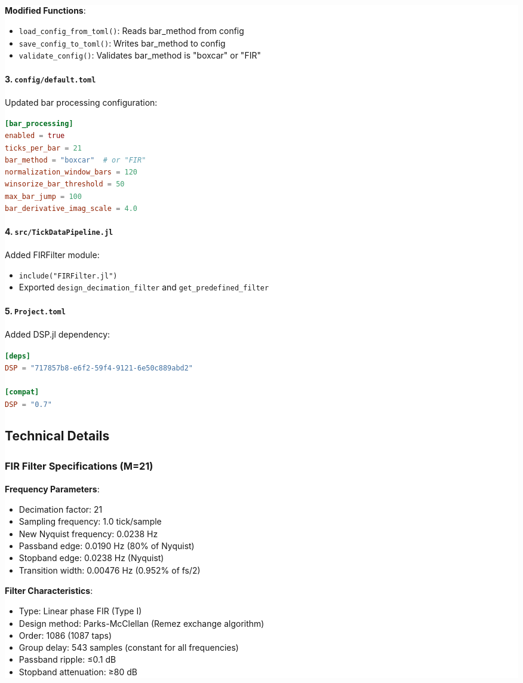 **Modified Functions**:
- `load_config_from_toml()`: Reads bar_method from config
- `save_config_to_toml()`: Writes bar_method to config
- `validate_config()`: Validates bar_method is "boxcar" or "FIR"

#### 3. `config/default.toml`
Updated bar processing configuration:

```toml
[bar_processing]
enabled = true
ticks_per_bar = 21
bar_method = "boxcar"  # or "FIR"
normalization_window_bars = 120
winsorize_bar_threshold = 50
max_bar_jump = 100
bar_derivative_imag_scale = 4.0
```

#### 4. `src/TickDataPipeline.jl`
Added FIRFilter module:
- `include("FIRFilter.jl")`
- Exported `design_decimation_filter` and `get_predefined_filter`

#### 5. `Project.toml`
Added DSP.jl dependency:
```toml
[deps]
DSP = "717857b8-e6f2-59f4-9121-6e50c889abd2"

[compat]
DSP = "0.7"
```

## Technical Details

### FIR Filter Specifications (M=21)

**Frequency Parameters**:
- Decimation factor: 21
- Sampling frequency: 1.0 tick/sample
- New Nyquist frequency: 0.0238 Hz
- Passband edge: 0.0190 Hz (80% of Nyquist)
- Stopband edge: 0.0238 Hz (Nyquist)
- Transition width: 0.00476 Hz (0.952% of fs/2)

**Filter Characteristics**:
- Type: Linear phase FIR (Type I)
- Design method: Parks-McClellan (Remez exchange algorithm)
- Order: 1086 (1087 taps)
- Group delay: 543 samples (constant for all frequencies)
- Passband ripple: ≤0.1 dB
- Stopband attenuation: ≥80 dB
